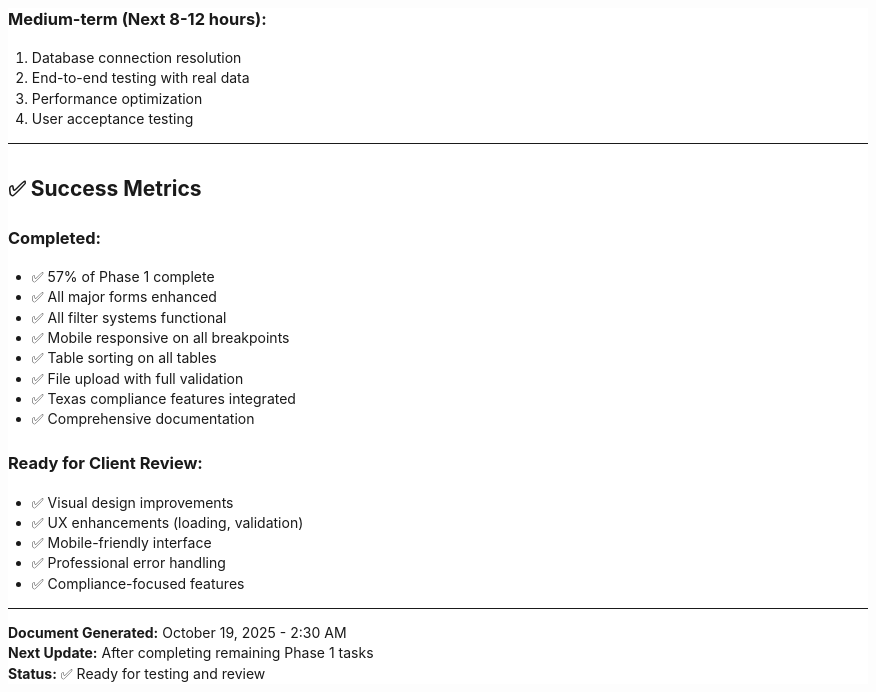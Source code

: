 ### Medium-term (Next 8-12 hours):
1. Database connection resolution
2. End-to-end testing with real data
3. Performance optimization
4. User acceptance testing

---

## ✅ Success Metrics

### Completed:
- ✅ 57% of Phase 1 complete
- ✅ All major forms enhanced
- ✅ All filter systems functional
- ✅ Mobile responsive on all breakpoints
- ✅ Table sorting on all tables
- ✅ File upload with full validation
- ✅ Texas compliance features integrated
- ✅ Comprehensive documentation

### Ready for Client Review:
- ✅ Visual design improvements
- ✅ UX enhancements (loading, validation)
- ✅ Mobile-friendly interface
- ✅ Professional error handling
- ✅ Compliance-focused features

---

**Document Generated:** October 19, 2025 - 2:30 AM  
**Next Update:** After completing remaining Phase 1 tasks  
**Status:** ✅ Ready for testing and review
